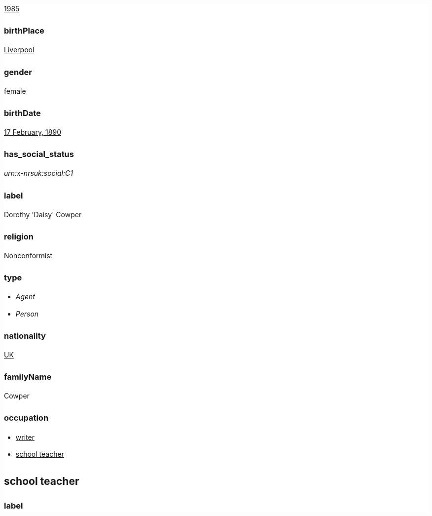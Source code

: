 
[1985](#1985)

### birthPlace


[Liverpool](#Liverpool)

### gender


female

### birthDate


[17 February, 1890](#17-February-1890)

### has_social_status


*urn:x-nrsuk:social:C1*

### label


Dorothy 'Daisy' Cowper

### religion


[Nonconformist](#Nonconformist)

### type

 - *Agent*

 - *Person*

### nationality


[UK](#UK)

### familyName


Cowper

### occupation

 - [writer](#writer)

 - [school teacher](#school-teacher)

## school teacher

### label
